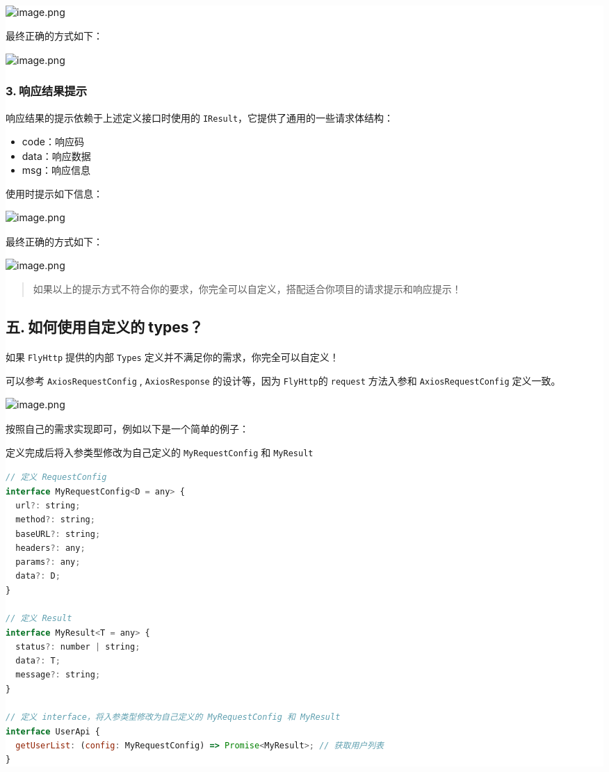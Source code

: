 ![image.png](https://p6-juejin.byteimg.com/tos-cn-i-k3u1fbpfcp/a03d7299068c4a2fa3c91235788d2ae8~tplv-k3u1fbpfcp-jj-mark:0:0:0:0:q75.image#?w=784&h=245&s=51146&e=png&b=222222)

最终正确的方式如下：

![image.png](https://p3-juejin.byteimg.com/tos-cn-i-k3u1fbpfcp/418840799e9d43a7af45c0cb4b35e4b0~tplv-k3u1fbpfcp-jj-mark:0:0:0:0:q75.image#?w=811&h=145&s=24227&e=png&b=202020)

### 3. 响应结果提示

响应结果的提示依赖于上述定义接口时使用的 `IResult`，它提供了通用的一些请求体结构：

- code：响应码
- data：响应数据
- msg：响应信息

使用时提示如下信息：

![image.png](https://p9-juejin.byteimg.com/tos-cn-i-k3u1fbpfcp/1c797e658e1147888d391160ddb4cef4~tplv-k3u1fbpfcp-jj-mark:0:0:0:0:q75.image#?w=938&h=173&s=34175&e=png&b=212121)

最终正确的方式如下：

![image.png](https://p3-juejin.byteimg.com/tos-cn-i-k3u1fbpfcp/3011684f81164bf1a5d9319bdc407b6b~tplv-k3u1fbpfcp-jj-mark:0:0:0:0:q75.image#?w=866&h=197&s=29298&e=png&b=202020)

> 如果以上的提示方式不符合你的要求，你完全可以自定义，搭配适合你项目的请求提示和响应提示！

## 五. 如何使用自定义的 types？

如果 `FlyHttp` 提供的内部 `Types` 定义并不满足你的需求，你完全可以自定义！

可以参考 `AxiosRequestConfig` , `AxiosResponse` 的设计等，因为 `FlyHttp`的 `request` 方法入参和 `AxiosRequestConfig` 定义一致。

![image.png](https://p9-juejin.byteimg.com/tos-cn-i-k3u1fbpfcp/0bc2b1700ccf4c9a908ca2ccf0a03148~tplv-k3u1fbpfcp-jj-mark:0:0:0:0:q75.image#?w=1076&h=636&s=177711&e=png&b=202020)

按照自己的需求实现即可，例如以下是一个简单的例子：

定义完成后将入参类型修改为自己定义的 `MyRequestConfig` 和 `MyResult`

```js
// 定义 RequestConfig
interface MyRequestConfig<D = any> {
  url?: string;
  method?: string;
  baseURL?: string;
  headers?: any;
  params?: any;
  data?: D;
}

// 定义 Result
interface MyResult<T = any> {
  status?: number | string;
  data?: T;
  message?: string;
}

// 定义 interface，将入参类型修改为自己定义的 MyRequestConfig 和 MyResult
interface UserApi {
  getUserList: (config: MyRequestConfig) => Promise<MyResult>; // 获取用户列表
}
```
